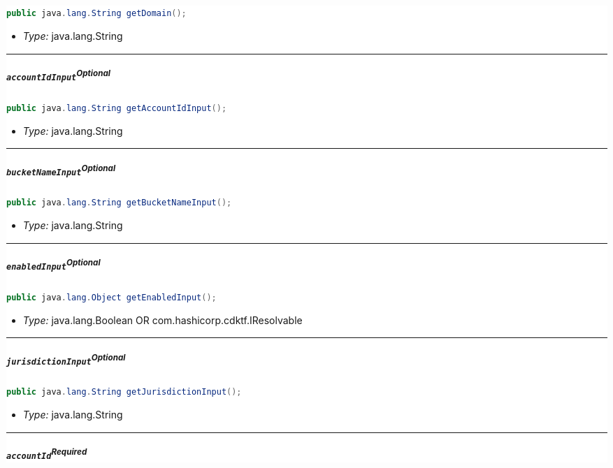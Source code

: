 ```java
public java.lang.String getDomain();
```

- *Type:* java.lang.String

---

##### `accountIdInput`<sup>Optional</sup> <a name="accountIdInput" id="@cdktf/provider-cloudflare.r2ManagedDomain.R2ManagedDomain.property.accountIdInput"></a>

```java
public java.lang.String getAccountIdInput();
```

- *Type:* java.lang.String

---

##### `bucketNameInput`<sup>Optional</sup> <a name="bucketNameInput" id="@cdktf/provider-cloudflare.r2ManagedDomain.R2ManagedDomain.property.bucketNameInput"></a>

```java
public java.lang.String getBucketNameInput();
```

- *Type:* java.lang.String

---

##### `enabledInput`<sup>Optional</sup> <a name="enabledInput" id="@cdktf/provider-cloudflare.r2ManagedDomain.R2ManagedDomain.property.enabledInput"></a>

```java
public java.lang.Object getEnabledInput();
```

- *Type:* java.lang.Boolean OR com.hashicorp.cdktf.IResolvable

---

##### `jurisdictionInput`<sup>Optional</sup> <a name="jurisdictionInput" id="@cdktf/provider-cloudflare.r2ManagedDomain.R2ManagedDomain.property.jurisdictionInput"></a>

```java
public java.lang.String getJurisdictionInput();
```

- *Type:* java.lang.String

---

##### `accountId`<sup>Required</sup> <a name="accountId" id="@cdktf/provider-cloudflare.r2ManagedDomain.R2ManagedDomain.property.accountId"></a>
